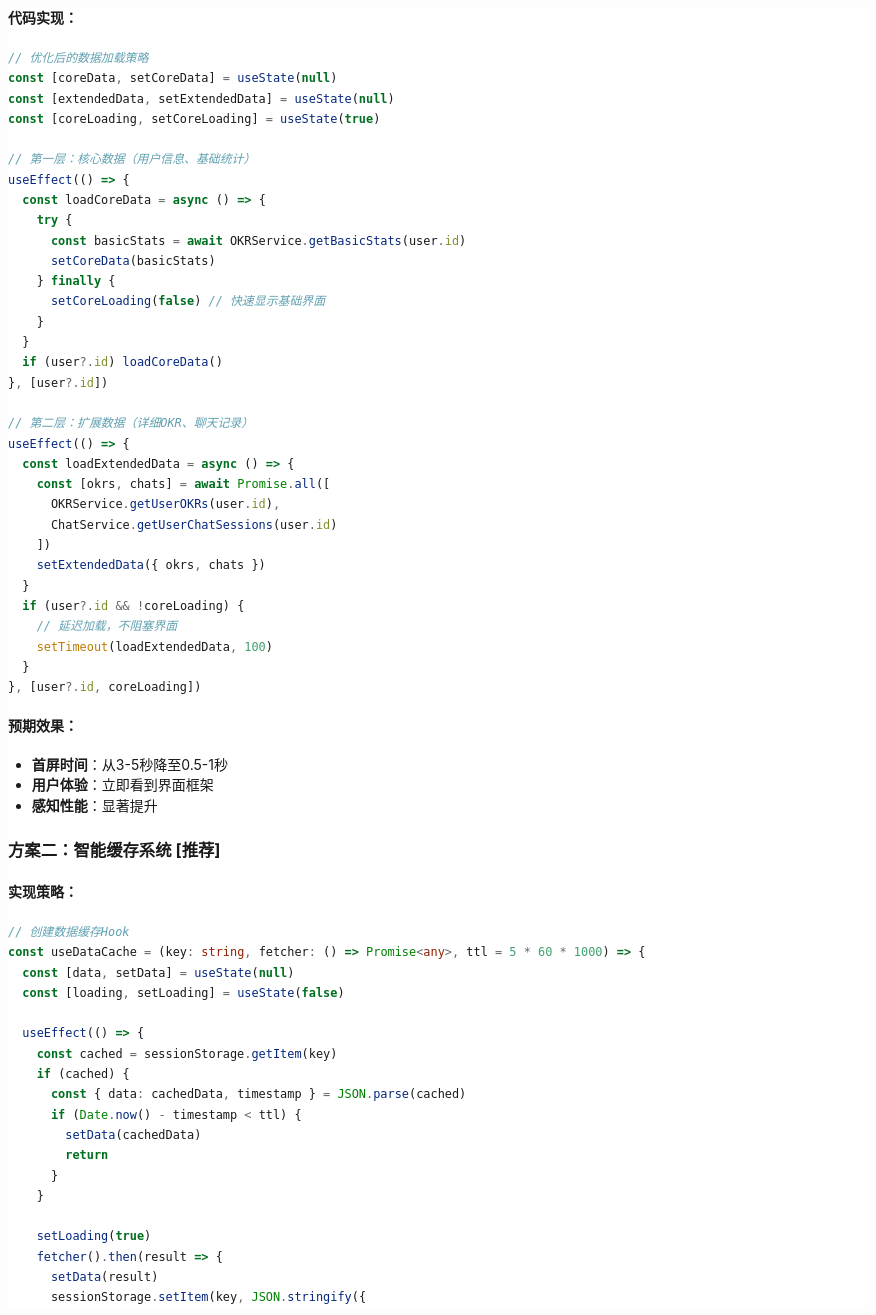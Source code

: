 #### 代码实现：
```typescript
// 优化后的数据加载策略
const [coreData, setCoreData] = useState(null)
const [extendedData, setExtendedData] = useState(null)
const [coreLoading, setCoreLoading] = useState(true)

// 第一层：核心数据（用户信息、基础统计）
useEffect(() => {
  const loadCoreData = async () => {
    try {
      const basicStats = await OKRService.getBasicStats(user.id)
      setCoreData(basicStats)
    } finally {
      setCoreLoading(false) // 快速显示基础界面
    }
  }
  if (user?.id) loadCoreData()
}, [user?.id])

// 第二层：扩展数据（详细OKR、聊天记录）
useEffect(() => {
  const loadExtendedData = async () => {
    const [okrs, chats] = await Promise.all([
      OKRService.getUserOKRs(user.id),
      ChatService.getUserChatSessions(user.id)
    ])
    setExtendedData({ okrs, chats })
  }
  if (user?.id && !coreLoading) {
    // 延迟加载，不阻塞界面
    setTimeout(loadExtendedData, 100)
  }
}, [user?.id, coreLoading])
```

#### 预期效果：
- **首屏时间**：从3-5秒降至0.5-1秒
- **用户体验**：立即看到界面框架
- **感知性能**：显著提升

### 方案二：智能缓存系统 **[推荐]**

#### 实现策略：
```typescript
// 创建数据缓存Hook
const useDataCache = (key: string, fetcher: () => Promise<any>, ttl = 5 * 60 * 1000) => {
  const [data, setData] = useState(null)
  const [loading, setLoading] = useState(false)
  
  useEffect(() => {
    const cached = sessionStorage.getItem(key)
    if (cached) {
      const { data: cachedData, timestamp } = JSON.parse(cached)
      if (Date.now() - timestamp < ttl) {
        setData(cachedData)
        return
      }
    }
    
    setLoading(true)
    fetcher().then(result => {
      setData(result)
      sessionStorage.setItem(key, JSON.stringify({
```